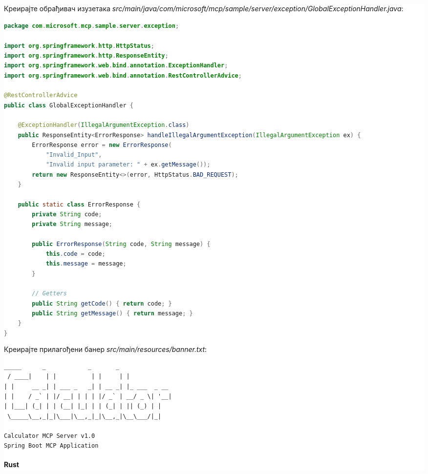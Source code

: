Креирајте обрађивач изузетака *src/main/java/com/microsoft/mcp/sample/server/exception/GlobalExceptionHandler.java*:

```java
package com.microsoft.mcp.sample.server.exception;

import org.springframework.http.HttpStatus;
import org.springframework.http.ResponseEntity;
import org.springframework.web.bind.annotation.ExceptionHandler;
import org.springframework.web.bind.annotation.RestControllerAdvice;

@RestControllerAdvice
public class GlobalExceptionHandler {

    @ExceptionHandler(IllegalArgumentException.class)
    public ResponseEntity<ErrorResponse> handleIllegalArgumentException(IllegalArgumentException ex) {
        ErrorResponse error = new ErrorResponse(
            "Invalid_Input", 
            "Invalid input parameter: " + ex.getMessage());
        return new ResponseEntity<>(error, HttpStatus.BAD_REQUEST);
    }

    public static class ErrorResponse {
        private String code;
        private String message;

        public ErrorResponse(String code, String message) {
            this.code = code;
            this.message = message;
        }

        // Getters
        public String getCode() { return code; }
        public String getMessage() { return message; }
    }
}
```

Креирајте прилагођени банер *src/main/resources/banner.txt*:

```text
_____      _            _       _             
 / ____|    | |          | |     | |            
| |     __ _| | ___ _   _| | __ _| |_ ___  _ __ 
| |    / _` | |/ __| | | | |/ _` | __/ _ \| '__|
| |___| (_| | | (__| |_| | | (_| | || (_) | |   
 \_____\__,_|_|\___|\__,_|_|\__,_|\__\___/|_|   
                                                
Calculator MCP Server v1.0
Spring Boot MCP Application
```

#### Rust
